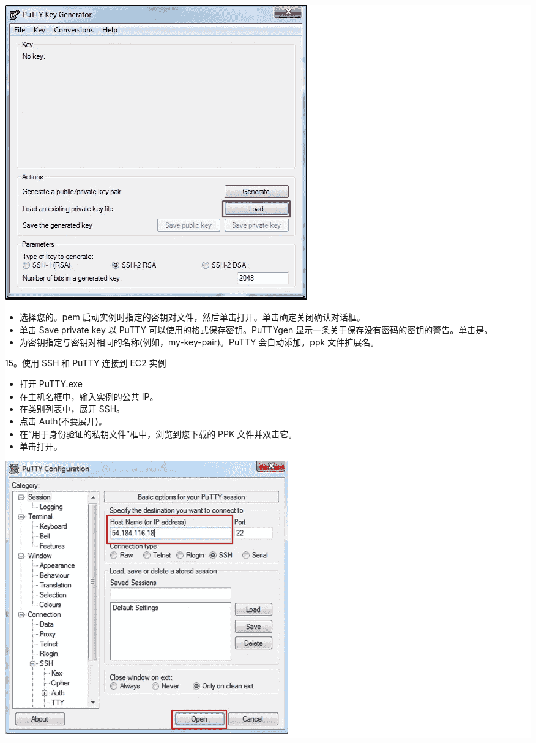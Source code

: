 ![](img/91a53a72b441e1c13826cbce69a1d48d.png)

*   选择您的。pem 启动实例时指定的密钥对文件，然后单击打开。单击确定关闭确认对话框。
*   单击 Save private key 以 PuTTY 可以使用的格式保存密钥。PuTTYgen 显示一条关于保存没有密码的密钥的警告。单击是。
*   为密钥指定与密钥对相同的名称(例如，my-key-pair)。PuTTY 会自动添加。ppk 文件扩展名。

15。使用 SSH 和 PuTTY 连接到 EC2 实例

*   打开 PuTTY.exe
*   在主机名框中，输入实例的公共 IP。
*   在类别列表中，展开 SSH。
*   点击 Auth(不要展开)。
*   在“用于身份验证的私钥文件”框中，浏览到您下载的 PPK 文件并双击它。
*   单击打开。

![](img/71925a1ce88f9c2d85be1b6345418a0a.png)
